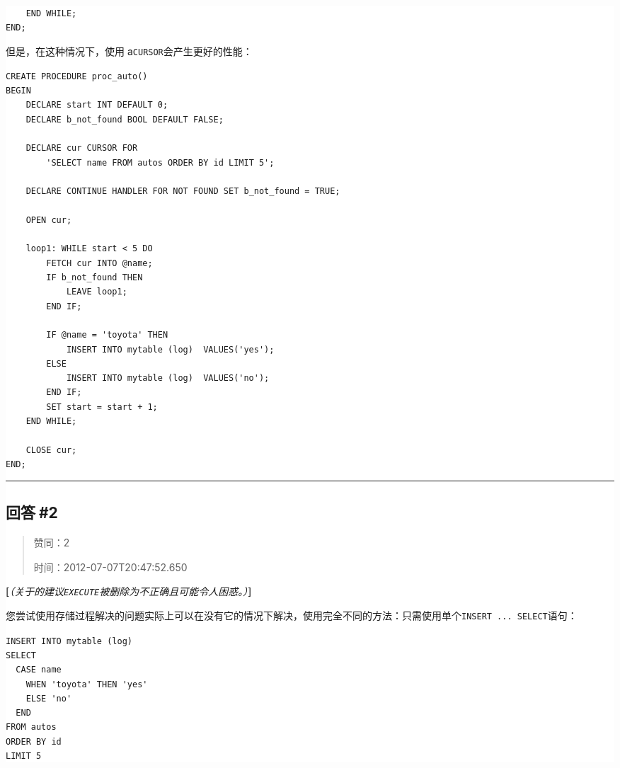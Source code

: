 ```
    END WHILE;
END; 
```

但是，在这种情况下，使用 a`CURSOR`会产生更好的性能：

```
CREATE PROCEDURE proc_auto()
BEGIN
    DECLARE start INT DEFAULT 0;
    DECLARE b_not_found BOOL DEFAULT FALSE;

    DECLARE cur CURSOR FOR
        'SELECT name FROM autos ORDER BY id LIMIT 5';

    DECLARE CONTINUE HANDLER FOR NOT FOUND SET b_not_found = TRUE;

    OPEN cur;

    loop1: WHILE start < 5 DO
        FETCH cur INTO @name;
        IF b_not_found THEN
            LEAVE loop1;
        END IF;

        IF @name = 'toyota' THEN
            INSERT INTO mytable (log)  VALUES('yes');
        ELSE 
            INSERT INTO mytable (log)  VALUES('no');
        END IF;
        SET start = start + 1;
    END WHILE;

    CLOSE cur;
END; 
```

* * *

## 回答 #2

> 赞同：2
> 
> 时间：2012-07-07T20:47:52.650

[*（关于的建议`EXECUTE`被删除为不正确且可能令人困惑。）*]

您尝试使用存储过程解决的问题实际上可以在没有它的情况下解决，使用完全不同的方法：只需使用单个`INSERT ... SELECT`语句：

```
INSERT INTO mytable (log)
SELECT
  CASE name
    WHEN 'toyota' THEN 'yes'
    ELSE 'no'
  END
FROM autos
ORDER BY id
LIMIT 5 
```
